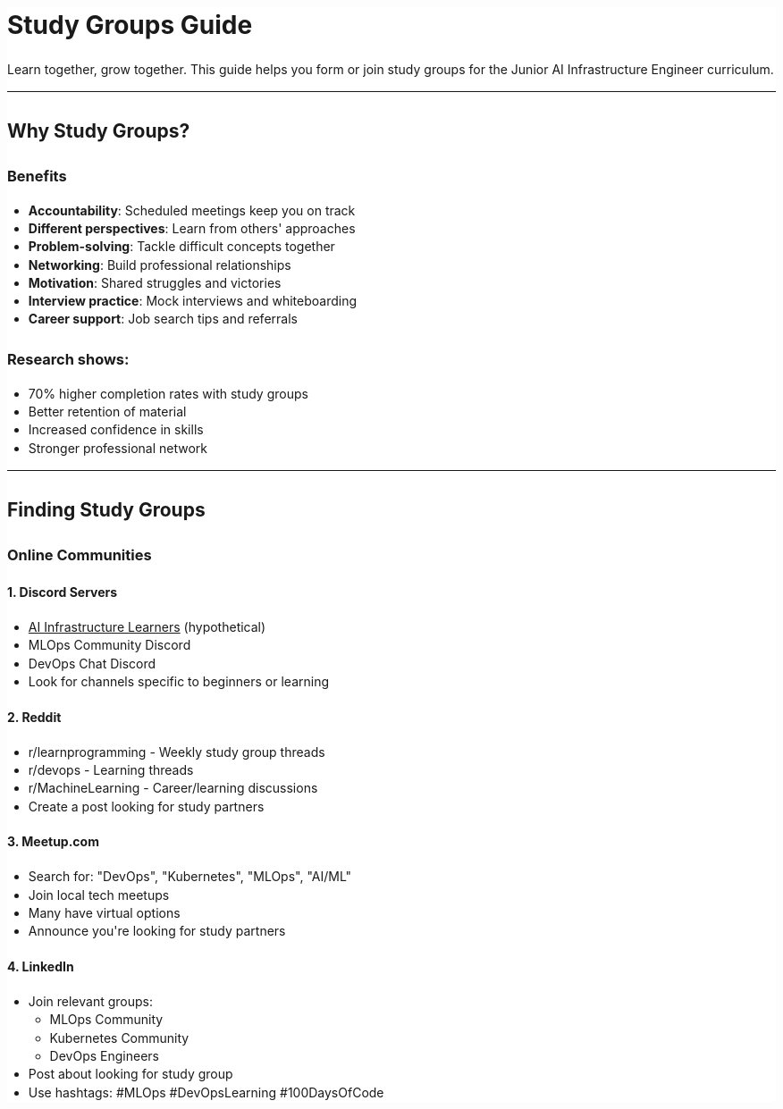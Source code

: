 # Study Groups Guide

Learn together, grow together. This guide helps you form or join study groups for the Junior AI Infrastructure Engineer curriculum.

---

## Why Study Groups?

### Benefits
- **Accountability**: Scheduled meetings keep you on track
- **Different perspectives**: Learn from others' approaches
- **Problem-solving**: Tackle difficult concepts together
- **Networking**: Build professional relationships
- **Motivation**: Shared struggles and victories
- **Interview practice**: Mock interviews and whiteboarding
- **Career support**: Job search tips and referrals

### Research shows:
- 70% higher completion rates with study groups
- Better retention of material
- Increased confidence in skills
- Stronger professional network

---

## Finding Study Groups

### Online Communities

#### 1. Discord Servers
- [AI Infrastructure Learners](https://discord.gg/example) (hypothetical)
- MLOps Community Discord
- DevOps Chat Discord
- Look for channels specific to beginners or learning

#### 2. Reddit
- r/learnprogramming - Weekly study group threads
- r/devops - Learning threads
- r/MachineLearning - Career/learning discussions
- Create a post looking for study partners

#### 3. Meetup.com
- Search for: "DevOps", "Kubernetes", "MLOps", "AI/ML"
- Join local tech meetups
- Many have virtual options
- Announce you're looking for study partners

#### 4. LinkedIn
- Join relevant groups:
  - MLOps Community
  - Kubernetes Community
  - DevOps Engineers
- Post about looking for study group
- Use hashtags: #MLOps #DevOpsLearning #100DaysOfCode
